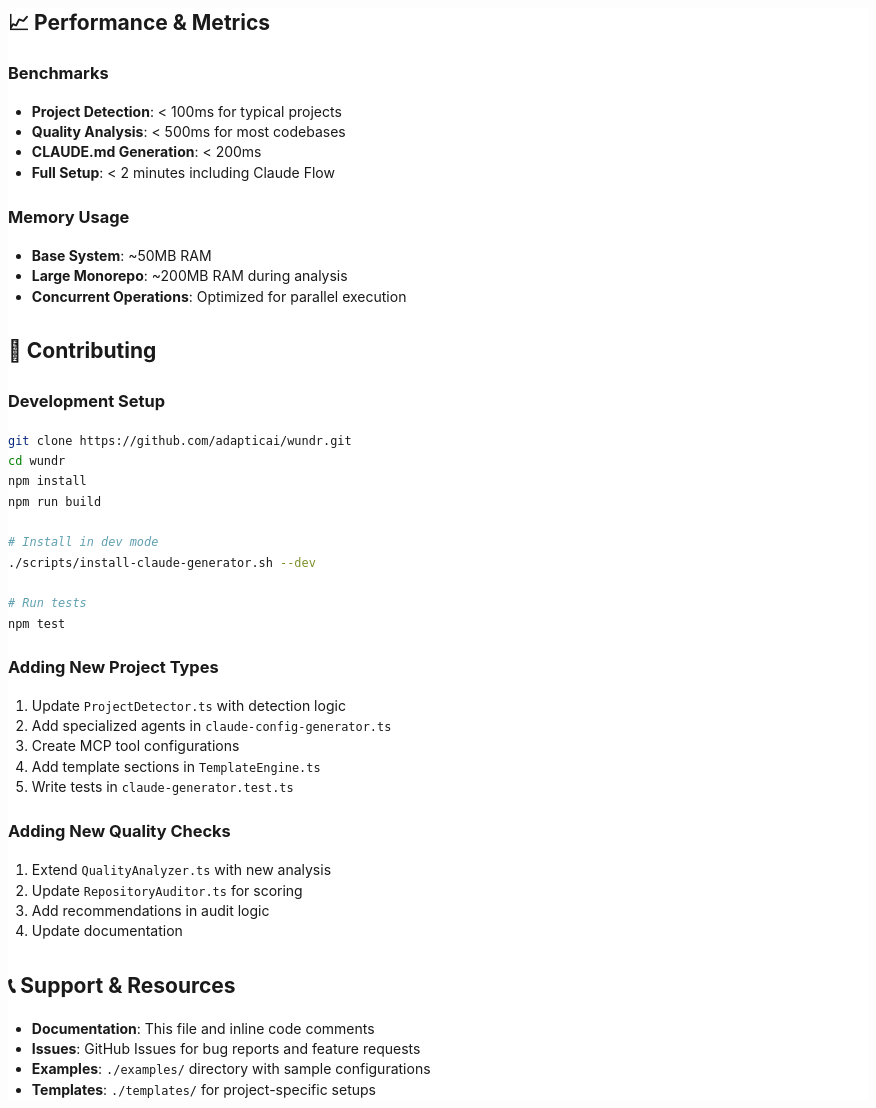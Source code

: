 ## 📈 Performance & Metrics

### Benchmarks
- **Project Detection**: < 100ms for typical projects
- **Quality Analysis**: < 500ms for most codebases  
- **CLAUDE.md Generation**: < 200ms
- **Full Setup**: < 2 minutes including Claude Flow

### Memory Usage
- **Base System**: ~50MB RAM
- **Large Monorepo**: ~200MB RAM during analysis
- **Concurrent Operations**: Optimized for parallel execution

## 🤝 Contributing

### Development Setup
```bash
git clone https://github.com/adapticai/wundr.git
cd wundr
npm install
npm run build

# Install in dev mode
./scripts/install-claude-generator.sh --dev

# Run tests
npm test
```

### Adding New Project Types
1. Update `ProjectDetector.ts` with detection logic
2. Add specialized agents in `claude-config-generator.ts`
3. Create MCP tool configurations
4. Add template sections in `TemplateEngine.ts`
5. Write tests in `claude-generator.test.ts`

### Adding New Quality Checks
1. Extend `QualityAnalyzer.ts` with new analysis
2. Update `RepositoryAuditor.ts` for scoring
3. Add recommendations in audit logic
4. Update documentation

## 📞 Support & Resources

- **Documentation**: This file and inline code comments
- **Issues**: GitHub Issues for bug reports and feature requests
- **Examples**: `./examples/` directory with sample configurations
- **Templates**: `./templates/` for project-specific setups
